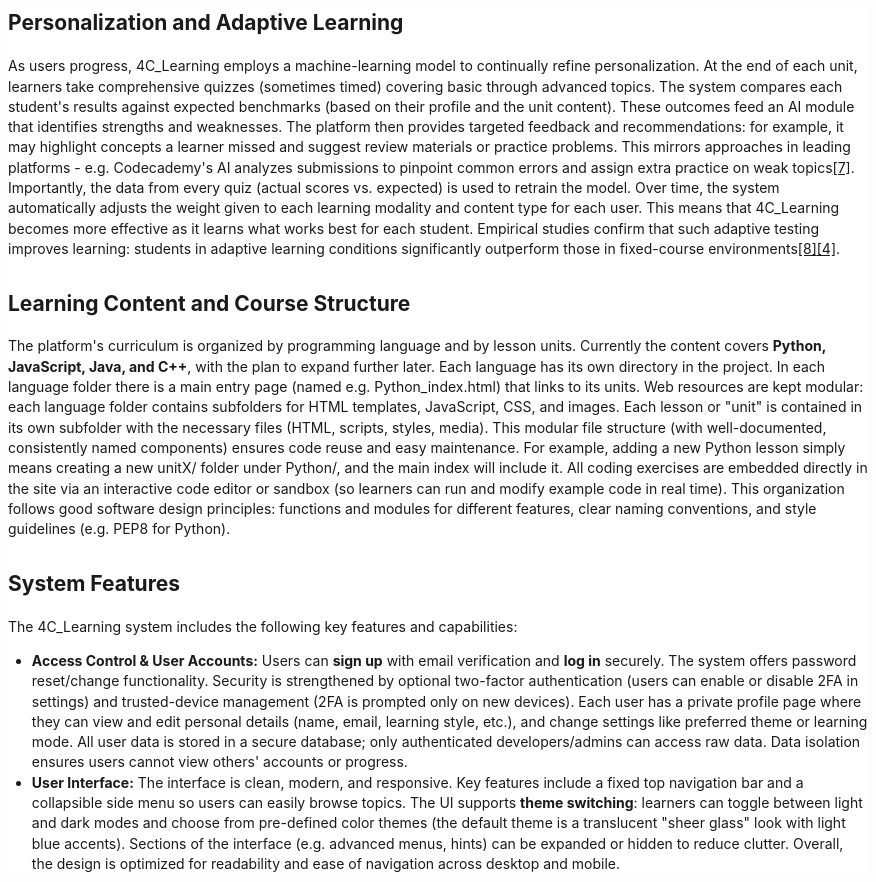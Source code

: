 ## Personalization and Adaptive Learning

As users progress, 4C_Learning employs a machine-learning model to continually refine personalization. At the end of each unit, learners take comprehensive quizzes (sometimes timed) covering basic through advanced topics. The system compares each student's results against expected benchmarks (based on their profile and the unit content). These outcomes feed an AI module that identifies strengths and weaknesses. The platform then provides targeted feedback and recommendations: for example, it may highlight concepts a learner missed and suggest review materials or practice problems. This mirrors approaches in leading platforms - e.g. Codecademy's AI analyzes submissions to pinpoint common errors and assign extra practice on weak topics[\[7\]](https://algocademy.com/blog/top-10-coding-platforms-with-ai-tutoring-revolutionizing-programming-education/#:~:text=Codecademy%E2%80%99s%20AI%20tutor%20analyzes%20millions,areas%20where%20learners%20typically%20struggle). Importantly, the data from every quiz (actual scores vs. expected) is used to retrain the model. Over time, the system automatically adjusts the weight given to each learning modality and content type for each user. This means that 4C_Learning becomes more effective as it learns what works best for each student. Empirical studies confirm that such adaptive testing improves learning: students in adaptive learning conditions significantly outperform those in fixed-course environments[\[8\]](https://www.frontiersin.org/journals/psychology/articles/10.3389/fpsyg.2022.770637/full#:~:text=different%20from%20the%20past%20adaptive,in%20the%20fixed%20instruction%20group)[\[4\]](https://www.frontiersin.org/journals/psychology/articles/10.3389/fpsyg.2022.770637/full#:~:text=In%20order%20to%20enhance%20students%E2%80%99,system%20to%20recommend%20suitable%20programming).

## Learning Content and Course Structure

The platform's curriculum is organized by programming language and by lesson units. Currently the content covers **Python, JavaScript, Java, and C++**, with the plan to expand further later. Each language has its own directory in the project. In each language folder there is a main entry page (named e.g. Python_index.html) that links to its units. Web resources are kept modular: each language folder contains subfolders for HTML templates, JavaScript, CSS, and images. Each lesson or "unit" is contained in its own subfolder with the necessary files (HTML, scripts, styles, media). This modular file structure (with well-documented, consistently named components) ensures code reuse and easy maintenance. For example, adding a new Python lesson simply means creating a new unitX/ folder under Python/, and the main index will include it. All coding exercises are embedded directly in the site via an interactive code editor or sandbox (so learners can run and modify example code in real time). This organization follows good software design principles: functions and modules for different features, clear naming conventions, and style guidelines (e.g. PEP8 for Python).

## System Features

The 4C_Learning system includes the following key features and capabilities:

- **Access Control & User Accounts:** Users can **sign up** with email verification and **log in** securely. The system offers password reset/change functionality. Security is strengthened by optional two-factor authentication (users can enable or disable 2FA in settings) and trusted-device management (2FA is prompted only on new devices). Each user has a private profile page where they can view and edit personal details (name, email, learning style, etc.), and change settings like preferred theme or learning mode. All user data is stored in a secure database; only authenticated developers/admins can access raw data. Data isolation ensures users cannot view others' accounts or progress.
- **User Interface:** The interface is clean, modern, and responsive. Key features include a fixed top navigation bar and a collapsible side menu so users can easily browse topics. The UI supports **theme switching**: learners can toggle between light and dark modes and choose from pre-defined color themes (the default theme is a translucent "sheer glass" look with light blue accents). Sections of the interface (e.g. advanced menus, hints) can be expanded or hidden to reduce clutter. Overall, the design is optimized for readability and ease of navigation across desktop and mobile.